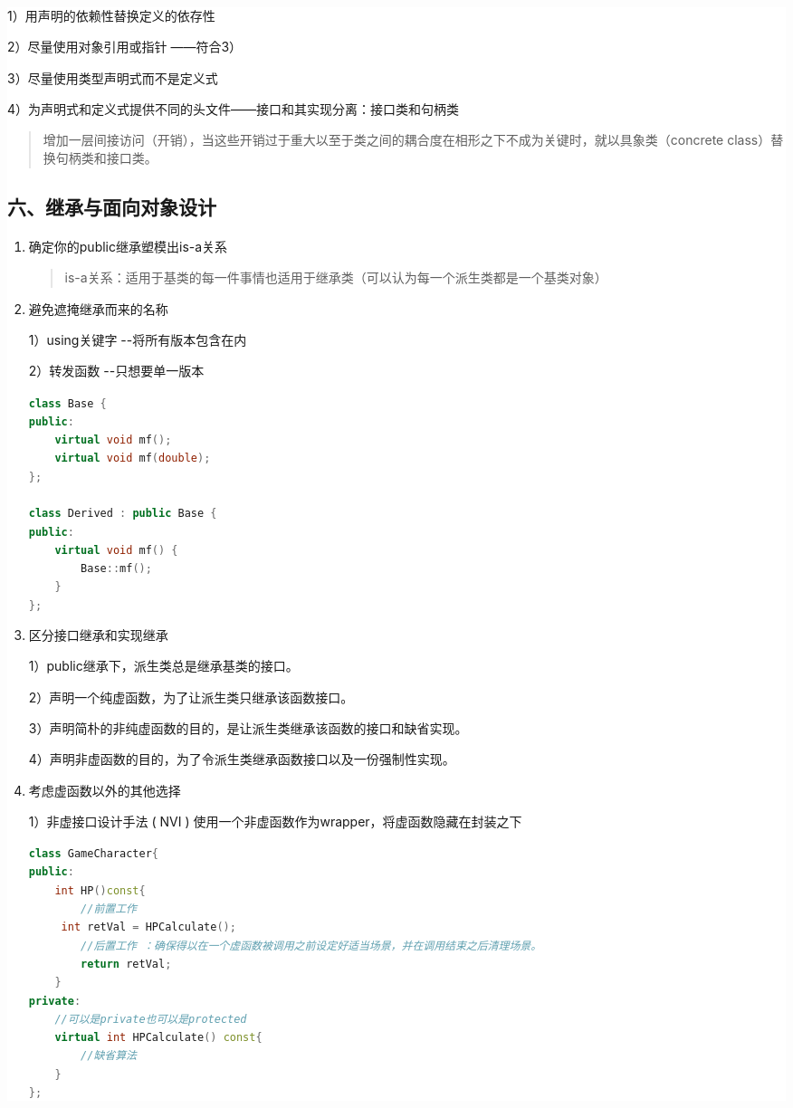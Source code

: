    1）用声明的依赖性替换定义的依存性

   2）尽量使用对象引用或指针 ——符合3）

   3）尽量使用类型声明式而不是定义式

   4）为声明式和定义式提供不同的头文件——接口和其实现分离：接口类和句柄类

   >增加一层间接访问（开销），当这些开销过于重大以至于类之间的耦合度在相形之下不成为关键时，就以具象类（concrete class）替换句柄类和接口类。

## 六、继承与面向对象设计

1. 确定你的public继承塑模出is-a关系

   >is-a关系：适用于基类的每一件事情也适用于继承类（可以认为每一个派生类都是一个基类对象）

2. 避免遮掩继承而来的名称

   1）using关键字 --将所有版本包含在内

   2）转发函数 --只想要单一版本

   ```C++
   class Base {
   public:
       virtual void mf();
       virtual void mf(double);
   };
   
   class Derived : public Base {
   public:
       virtual void mf() {
           Base::mf();
       }
   };
   ```

3. 区分接口继承和实现继承

   1）public继承下，派生类总是继承基类的接口。

   2）声明一个纯虚函数，为了让派生类只继承该函数接口。

   3）声明简朴的非纯虚函数的目的，是让派生类继承该函数的接口和缺省实现。

   4）声明非虚函数的目的，为了令派生类继承函数接口以及一份强制性实现。

4. 考虑虚函数以外的其他选择

   1）非虚接口设计手法 ( NVI ) 使用一个非虚函数作为wrapper，将虚函数隐藏在封装之下

   ```C++
   class GameCharacter{
   public:
       int HP()const{
           //前置工作
   		int retVal = HPCalculate();
           //后置工作 ：确保得以在一个虚函数被调用之前设定好适当场景，并在调用结束之后清理场景。
           return retVal;
       }
   private:
       //可以是private也可以是protected
       virtual int HPCalculate() const{
           //缺省算法
       }
   };
   ```
